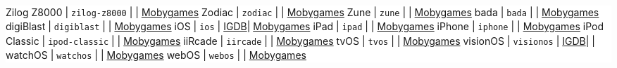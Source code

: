 Zilog Z8000 | `zilog-z8000` |  | <a href="https://www.igdb.com/platforms/zilog-z8000" target="_blank" rel="noopener norefer">Mobygames</a>
Zodiac | `zodiac` |  | <a href="https://www.igdb.com/platforms/zodiac" target="_blank" rel="noopener norefer">Mobygames</a>
Zune | `zune` |  | <a href="https://www.igdb.com/platforms/zune" target="_blank" rel="noopener norefer">Mobygames</a>
bada | `bada` |  | <a href="https://www.igdb.com/platforms/bada" target="_blank" rel="noopener norefer">Mobygames</a>
digiBlast | `digiblast` |  | <a href="https://www.igdb.com/platforms/digiblast" target="_blank" rel="noopener norefer">Mobygames</a>
iOS | `ios` | <a href="https://www.igdb.com/platforms/ios" target="_blank" rel="noopener norefer">IGDB</a>| <a href="https://www.igdb.com/platforms/ios" target="_blank" rel="noopener norefer">Mobygames</a>
iPad | `ipad` |  | <a href="https://www.igdb.com/platforms/ipad" target="_blank" rel="noopener norefer">Mobygames</a>
iPhone | `iphone` |  | <a href="https://www.igdb.com/platforms/iphone" target="_blank" rel="noopener norefer">Mobygames</a>
iPod Classic | `ipod-classic` |  | <a href="https://www.igdb.com/platforms/ipod-classic" target="_blank" rel="noopener norefer">Mobygames</a>
iiRcade | `iircade` |  | <a href="https://www.igdb.com/platforms/iircade" target="_blank" rel="noopener norefer">Mobygames</a>
tvOS | `tvos` |  | <a href="https://www.igdb.com/platforms/tvos" target="_blank" rel="noopener norefer">Mobygames</a>
visionOS | `visionos` | <a href="https://www.igdb.com/platforms/visionos" target="_blank" rel="noopener norefer">IGDB</a>|  |
watchOS | `watchos` |  | <a href="https://www.igdb.com/platforms/watchos" target="_blank" rel="noopener norefer">Mobygames</a>
webOS | `webos` |  | <a href="https://www.igdb.com/platforms/webos" target="_blank" rel="noopener norefer">Mobygames</a>